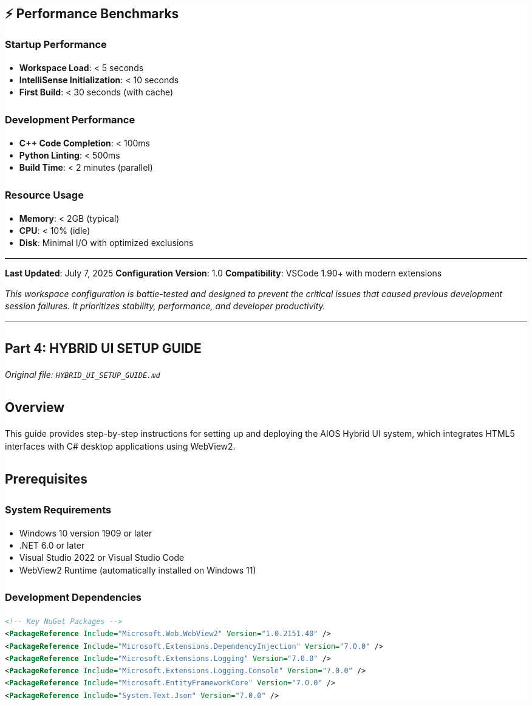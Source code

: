 
## ⚡ **Performance Benchmarks**

### **Startup Performance**
- **Workspace Load**: < 5 seconds
- **IntelliSense Initialization**: < 10 seconds
- **First Build**: < 30 seconds (with cache)

### **Development Performance**
- **C++ Code Completion**: < 100ms
- **Python Linting**: < 500ms
- **Build Time**: < 2 minutes (parallel)

### **Resource Usage**
- **Memory**: < 2GB (typical)
- **CPU**: < 10% (idle)
- **Disk**: Minimal I/O with optimized exclusions

---

**Last Updated**: July 7, 2025
**Configuration Version**: 1.0
**Compatibility**: VSCode 1.90+ with modern extensions

*This workspace configuration is battle-tested and designed to prevent the critical issues that caused previous development session failures. It prioritizes stability, performance, and developer productivity.*



---

## Part 4: HYBRID UI SETUP GUIDE
*Original file: `HYBRID_UI_SETUP_GUIDE.md`*


## Overview
This guide provides step-by-step instructions for setting up and deploying the AIOS Hybrid UI system, which integrates HTML5 interfaces with C# desktop applications using WebView2.

## Prerequisites

### System Requirements
- Windows 10 version 1909 or later
- .NET 6.0 or later
- Visual Studio 2022 or Visual Studio Code
- WebView2 Runtime (automatically installed on Windows 11)

### Development Dependencies
```xml
<!-- Key NuGet Packages -->
<PackageReference Include="Microsoft.Web.WebView2" Version="1.0.2151.40" />
<PackageReference Include="Microsoft.Extensions.DependencyInjection" Version="7.0.0" />
<PackageReference Include="Microsoft.Extensions.Logging" Version="7.0.0" />
<PackageReference Include="Microsoft.Extensions.Logging.Console" Version="7.0.0" />
<PackageReference Include="Microsoft.EntityFrameworkCore" Version="7.0.0" />
<PackageReference Include="System.Text.Json" Version="7.0.0" />
```
